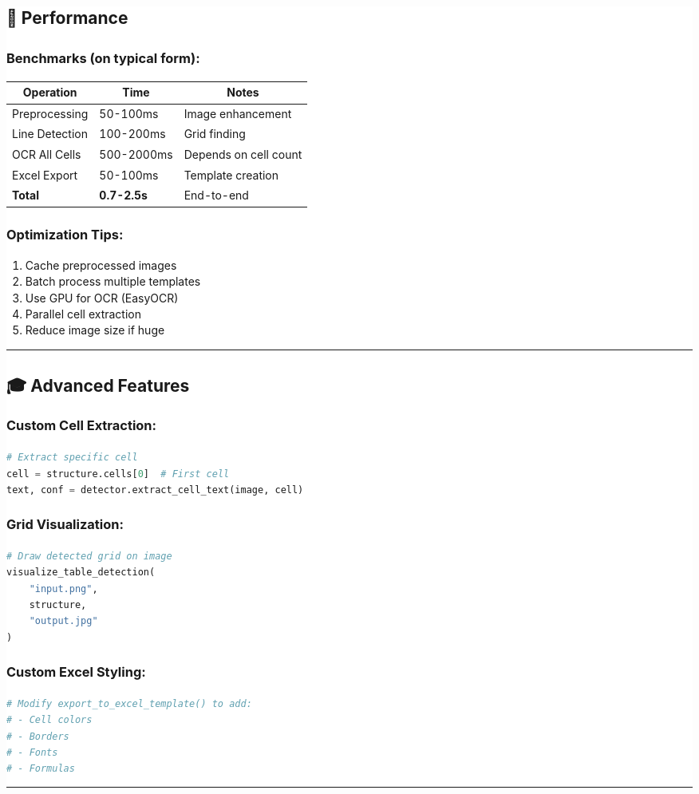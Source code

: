 ## 🚀 Performance

### Benchmarks (on typical form):

| Operation | Time | Notes |
|-----------|------|-------|
| Preprocessing | 50-100ms | Image enhancement |
| Line Detection | 100-200ms | Grid finding |
| OCR All Cells | 500-2000ms | Depends on cell count |
| Excel Export | 50-100ms | Template creation |
| **Total** | **0.7-2.5s** | End-to-end |

### Optimization Tips:
1. Cache preprocessed images
2. Batch process multiple templates
3. Use GPU for OCR (EasyOCR)
4. Parallel cell extraction
5. Reduce image size if huge

---

## 🎓 Advanced Features

### Custom Cell Extraction:
```python
# Extract specific cell
cell = structure.cells[0]  # First cell
text, conf = detector.extract_cell_text(image, cell)
```

### Grid Visualization:
```python
# Draw detected grid on image
visualize_table_detection(
    "input.png",
    structure,
    "output.jpg"
)
```

### Custom Excel Styling:
```python
# Modify export_to_excel_template() to add:
# - Cell colors
# - Borders
# - Fonts
# - Formulas
```

---